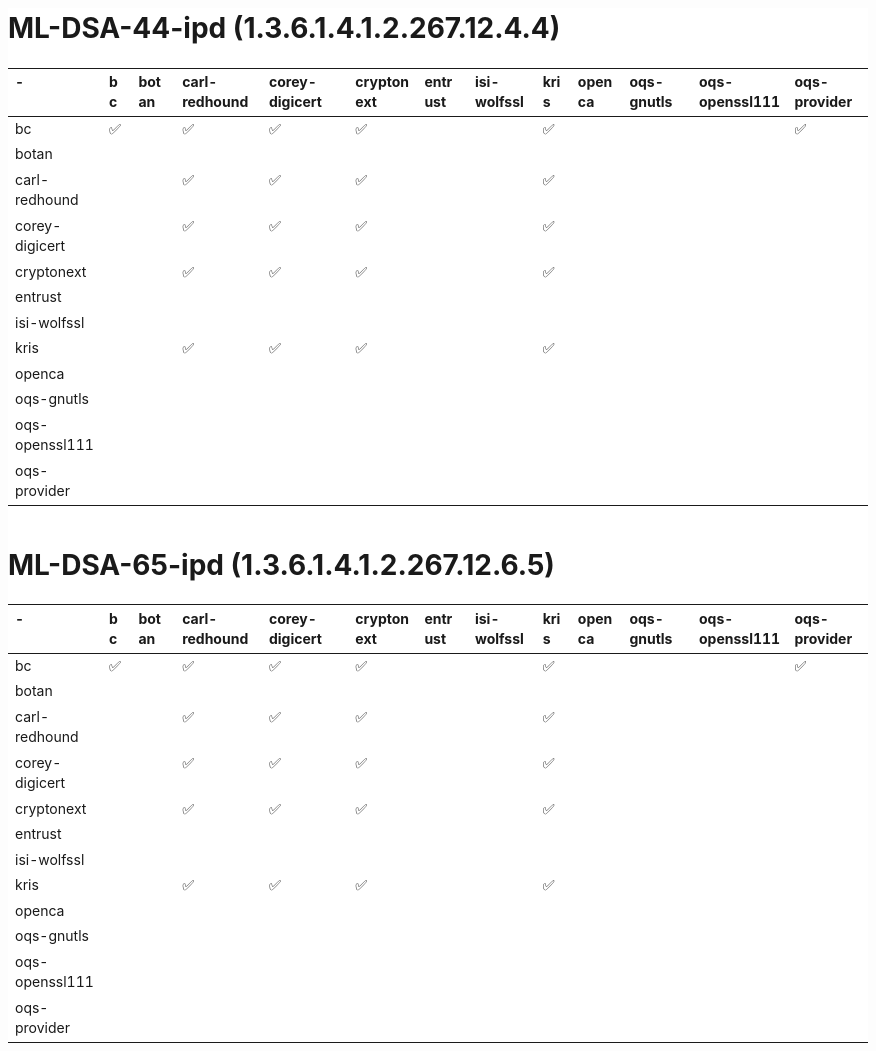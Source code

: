 # ML-DSA-44-ipd (1.3.6.1.4.1.2.267.12.4.4)

|-|bc|botan|carl-redhound|corey-digicert|cryptonext|entrust|isi-wolfssl|kris|openca|oqs-gnutls|oqs-openssl111|oqs-provider|
| :--- | :--- | :--- | :--- | :--- | :--- | :--- | :--- | :--- | :--- | :--- | :--- | :--- |
|bc|✅||✅|✅|✅|||✅||||✅|
|botan|||||||||||||
|carl-redhound|||✅|✅|✅|||✅|||||
|corey-digicert|||✅|✅|✅|||✅|||||
|cryptonext|||✅|✅|✅|||✅|||||
|entrust|||||||||||||
|isi-wolfssl|||||||||||||
|kris|||✅|✅|✅|||✅|||||
|openca|||||||||||||
|oqs-gnutls|||||||||||||
|oqs-openssl111|||||||||||||
|oqs-provider|||||||||||||

# ML-DSA-65-ipd (1.3.6.1.4.1.2.267.12.6.5)

|-|bc|botan|carl-redhound|corey-digicert|cryptonext|entrust|isi-wolfssl|kris|openca|oqs-gnutls|oqs-openssl111|oqs-provider|
| :--- | :--- | :--- | :--- | :--- | :--- | :--- | :--- | :--- | :--- | :--- | :--- | :--- |
|bc|✅||✅|✅|✅|||✅||||✅|
|botan|||||||||||||
|carl-redhound|||✅|✅|✅|||✅|||||
|corey-digicert|||✅|✅|✅|||✅|||||
|cryptonext|||✅|✅|✅|||✅|||||
|entrust|||||||||||||
|isi-wolfssl|||||||||||||
|kris|||✅|✅|✅|||✅|||||
|openca|||||||||||||
|oqs-gnutls|||||||||||||
|oqs-openssl111|||||||||||||
|oqs-provider|||||||||||||

